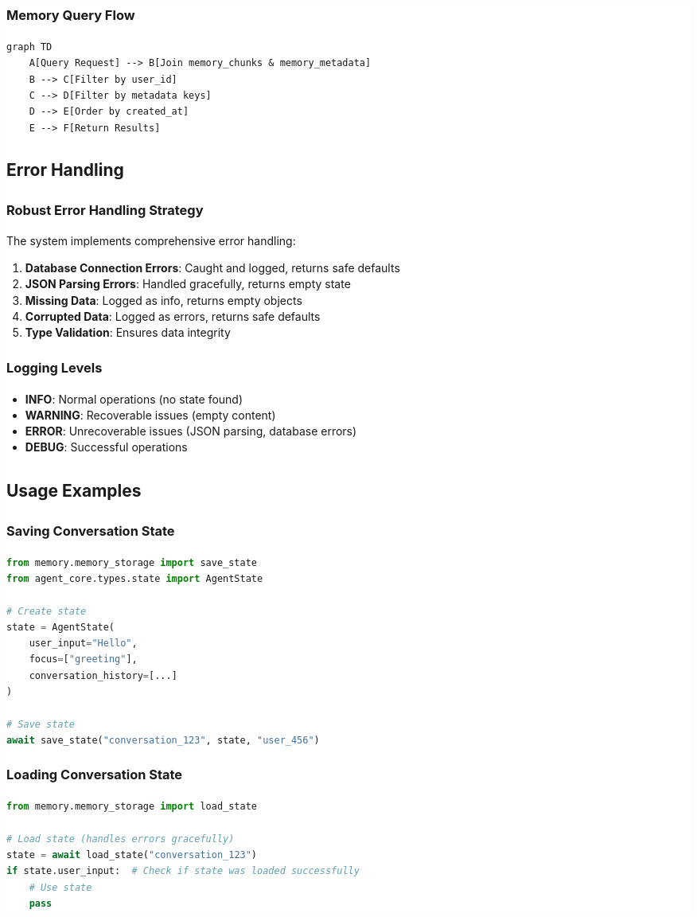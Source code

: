 ### Memory Query Flow

```mermaid
graph TD
    A[Query Request] --> B[Join memory_chunks & memory_metadata]
    B --> C[Filter by user_id]
    C --> D[Filter by metadata keys]
    D --> E[Order by created_at]
    E --> F[Return Results]
```

## Error Handling

### Robust Error Handling Strategy

The system implements comprehensive error handling:

1. **Database Connection Errors**: Caught and logged, returns safe defaults
2. **JSON Parsing Errors**: Handled gracefully, returns empty state
3. **Missing Data**: Logged as info, returns empty objects
4. **Corrupted Data**: Logged as errors, returns safe defaults
5. **Type Validation**: Ensures data integrity

### Logging Levels

- **INFO**: Normal operations (no state found)
- **WARNING**: Recoverable issues (empty content)
- **ERROR**: Unrecoverable issues (JSON parsing, database errors)
- **DEBUG**: Successful operations

## Usage Examples

### Saving Conversation State

```python
from memory.memory_storage import save_state
from agent_core.types.state import AgentState

# Create state
state = AgentState(
    user_input="Hello",
    focus=["greeting"],
    conversation_history=[...]
)

# Save state
await save_state("conversation_123", state, "user_456")
```

### Loading Conversation State

```python
from memory.memory_storage import load_state

# Load state (handles errors gracefully)
state = await load_state("conversation_123")
if state.user_input:  # Check if state was loaded successfully
    # Use state
    pass
```
